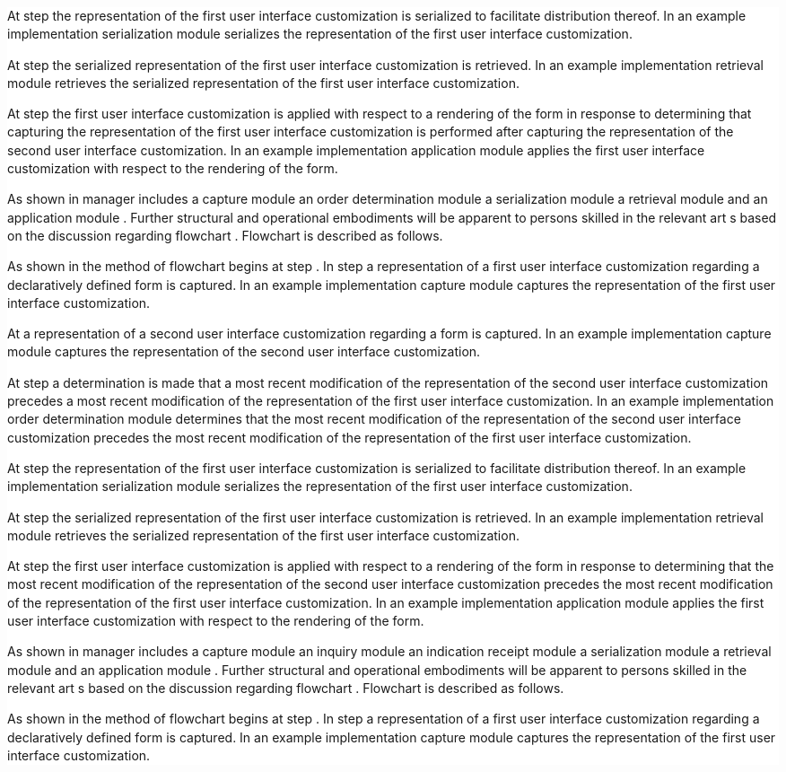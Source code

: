 At step the representation of the first user interface customization is serialized to facilitate distribution thereof. In an example implementation serialization module serializes the representation of the first user interface customization.

At step the serialized representation of the first user interface customization is retrieved. In an example implementation retrieval module retrieves the serialized representation of the first user interface customization.

At step the first user interface customization is applied with respect to a rendering of the form in response to determining that capturing the representation of the first user interface customization is performed after capturing the representation of the second user interface customization. In an example implementation application module applies the first user interface customization with respect to the rendering of the form.

As shown in manager includes a capture module an order determination module a serialization module a retrieval module and an application module . Further structural and operational embodiments will be apparent to persons skilled in the relevant art s based on the discussion regarding flowchart . Flowchart is described as follows.

As shown in the method of flowchart begins at step . In step a representation of a first user interface customization regarding a declaratively defined form is captured. In an example implementation capture module captures the representation of the first user interface customization.

At a representation of a second user interface customization regarding a form is captured. In an example implementation capture module captures the representation of the second user interface customization.

At step a determination is made that a most recent modification of the representation of the second user interface customization precedes a most recent modification of the representation of the first user interface customization. In an example implementation order determination module determines that the most recent modification of the representation of the second user interface customization precedes the most recent modification of the representation of the first user interface customization.

At step the representation of the first user interface customization is serialized to facilitate distribution thereof. In an example implementation serialization module serializes the representation of the first user interface customization.

At step the serialized representation of the first user interface customization is retrieved. In an example implementation retrieval module retrieves the serialized representation of the first user interface customization.

At step the first user interface customization is applied with respect to a rendering of the form in response to determining that the most recent modification of the representation of the second user interface customization precedes the most recent modification of the representation of the first user interface customization. In an example implementation application module applies the first user interface customization with respect to the rendering of the form.

As shown in manager includes a capture module an inquiry module an indication receipt module a serialization module a retrieval module and an application module . Further structural and operational embodiments will be apparent to persons skilled in the relevant art s based on the discussion regarding flowchart . Flowchart is described as follows.

As shown in the method of flowchart begins at step . In step a representation of a first user interface customization regarding a declaratively defined form is captured. In an example implementation capture module captures the representation of the first user interface customization.
